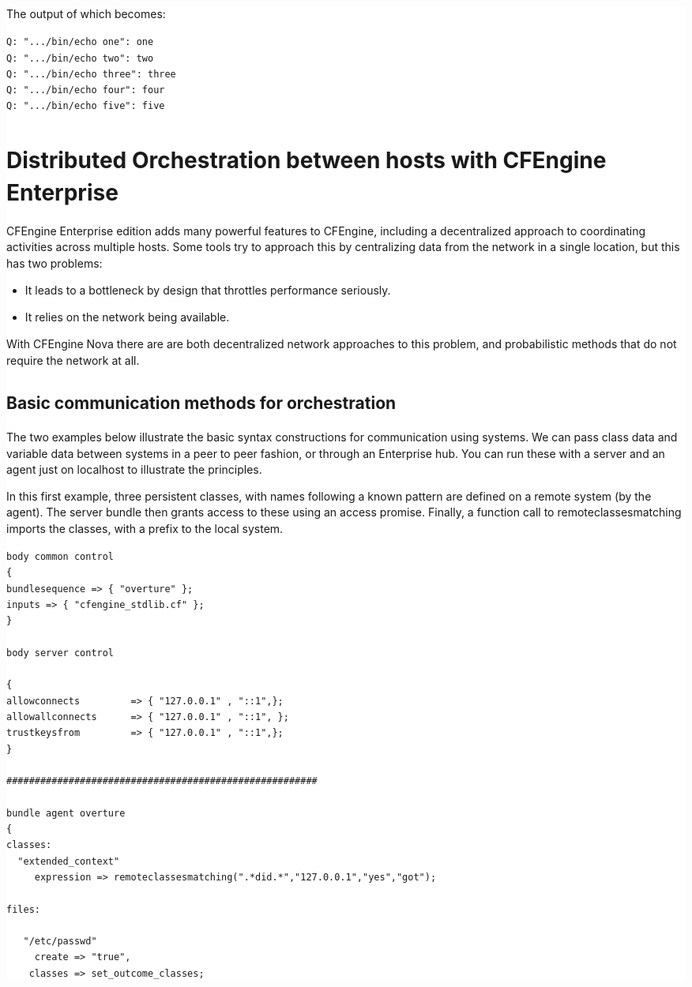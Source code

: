 The output of which becomes:

```
Q: ".../bin/echo one": one
Q: ".../bin/echo two": two
Q: ".../bin/echo three": three
Q: ".../bin/echo four": four
Q: ".../bin/echo five": five
```

# Distributed Orchestration between hosts with CFEngine Enterprise

CFEngine Enterprise edition adds many powerful features to CFEngine, including a
decentralized approach to coordinating activities across multiple hosts. Some
tools try to approach this by centralizing data from the network in a single
location, but this has two problems:

 * It leads to a bottleneck by design that throttles performance seriously.

 * It relies on the network being available.

With CFEngine Nova there are are both decentralized network approaches to this
problem, and probabilistic methods that do not require the network at all.

## Basic communication methods for orchestration

The two examples below illustrate the basic syntax constructions for
communication using systems. We can pass class data and variable data between
systems in a peer to peer fashion, or through an Enterprise hub. You can run
these with a server and an agent just on localhost to illustrate the principles.

In this first example, three persistent classes, with names following a known
pattern are defined on a remote system (by the agent). The server bundle then
grants access to these using an access promise. Finally, a function call to
remoteclassesmatching imports the classes, with a prefix to the local system.

```cf3
body common control
{
bundlesequence => { "overture" };
inputs => { "cfengine_stdlib.cf" };
}

body server control

{
allowconnects         => { "127.0.0.1" , "::1",};
allowallconnects      => { "127.0.0.1" , "::1", };
trustkeysfrom         => { "127.0.0.1" , "::1",};
}

#######################################################

bundle agent overture
{
classes:
  "extended_context"
     expression => remoteclassesmatching(".*did.*","127.0.0.1","yes","got");

files:

   "/etc/passwd"
     create => "true",
    classes => set_outcome_classes;

```
